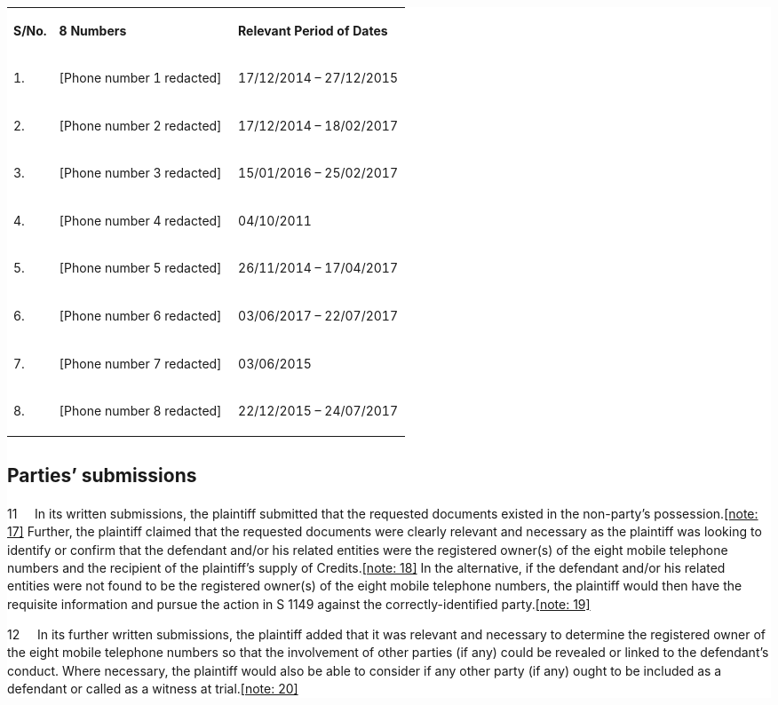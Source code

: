 <table align="center" cellpadding="0" cellspacing="0" class="Judg-3-tblr" frame="all" pgwide="1"><colgroup><col width="11.52%"> <col width="44.96%"> <col width="43.52%"> </colgroup><tbody><tr><td align="left" class="br" rowspan="1" valign="top"><p align="justify" class="QuoteList-Table-1"><b>S/No.</b></p></td><td align="left" class="br" rowspan="1" valign="top"><p align="justify" class="QuoteList-Table-1"><b>8 Numbers</b></p></td><td align="left" class="b" rowspan="1" valign="top"><p align="justify" class="QuoteList-Table-1"><b>Relevant Period of Dates</b></p></td></tr><tr><td align="left" class="br" rowspan="1" valign="top"><p align="justify" class="QuoteList-Table-1">1.</p></td><td align="left" class="br" rowspan="1" valign="top"><p align="justify" class="QuoteList-Table-1">[Phone number 1 redacted]</p></td><td align="left" class="b" rowspan="1" valign="top"><p align="justify" class="QuoteList-Table-1">17/12/2014 – 27/12/2015</p></td></tr><tr><td align="left" class="br" rowspan="1" valign="top"><p align="justify" class="QuoteList-Table-1">2.</p></td><td align="left" class="br" rowspan="1" valign="top"><p align="justify" class="QuoteList-Table-1">[Phone number 2 redacted]</p></td><td align="left" class="b" rowspan="1" valign="top"><p align="justify" class="QuoteList-Table-1">17/12/2014 – 18/02/2017</p></td></tr><tr><td align="left" class="br" rowspan="1" valign="top"><p align="justify" class="QuoteList-Table-1">3.</p></td><td align="left" class="br" rowspan="1" valign="top"><p align="justify" class="QuoteList-Table-1">[Phone number 3 redacted]</p></td><td align="left" class="b" rowspan="1" valign="top"><p align="justify" class="QuoteList-Table-1">15/01/2016 – 25/02/2017</p></td></tr><tr><td align="left" class="br" rowspan="1" valign="top"><p align="justify" class="QuoteList-Table-1">4.</p></td><td align="left" class="br" rowspan="1" valign="top"><p align="justify" class="QuoteList-Table-1">[Phone number 4 redacted]</p></td><td align="left" class="b" rowspan="1" valign="top"><p align="justify" class="QuoteList-Table-1">04/10/2011</p></td></tr><tr><td align="left" class="br" rowspan="1" valign="top"><p align="justify" class="QuoteList-Table-1">5.</p></td><td align="left" class="br" rowspan="1" valign="top"><p align="justify" class="QuoteList-Table-1">[Phone number 5 redacted]</p></td><td align="left" class="b" rowspan="1" valign="top"><p align="justify" class="QuoteList-Table-1">26/11/2014 – 17/04/2017</p></td></tr><tr><td align="left" class="br" rowspan="1" valign="top"><p align="justify" class="QuoteList-Table-1">6.</p></td><td align="left" class="br" rowspan="1" valign="top"><p align="justify" class="QuoteList-Table-1">[Phone number 6 redacted]</p></td><td align="left" class="b" rowspan="1" valign="top"><p align="justify" class="QuoteList-Table-1">03/06/2017 – 22/07/2017</p></td></tr><tr><td align="left" class="br" rowspan="1" valign="top"><p align="justify" class="QuoteList-Table-1">7.</p></td><td align="left" class="br" rowspan="1" valign="top"><p align="justify" class="QuoteList-Table-1">[Phone number 7 redacted]</p></td><td align="left" class="b" rowspan="1" valign="top"><p align="justify" class="QuoteList-Table-1">03/06/2015</p></td></tr><tr><td align="left" class="r" rowspan="1" valign="top"><p align="justify" class="QuoteList-Table-1">8.</p></td><td align="left" class="r" rowspan="1" valign="top"><p align="justify" class="QuoteList-Table-1">[Phone number 8 redacted]</p></td><td align="left" class="" rowspan="1" valign="top"><p align="justify" class="QuoteList-Table-1">22/12/2015 – 24/07/2017</p></td></tr></tbody></table>

  
  

## Parties’ submissions

11     In its written submissions, the plaintiff submitted that the requested documents existed in the non-party’s possession.[\[note: 17\]](#Ftn_17) Further, the plaintiff claimed that the requested documents were clearly relevant and necessary as the plaintiff was looking to identify or confirm that the defendant and/or his related entities were the registered owner(s) of the eight mobile telephone numbers and the recipient of the plaintiff’s supply of Credits.[\[note: 18\]](#Ftn_18) In the alternative, if the defendant and/or his related entities were not found to be the registered owner(s) of the eight mobile telephone numbers, the plaintiff would then have the requisite information and pursue the action in S 1149 against the correctly-identified party.[\[note: 19\]](#Ftn_19)

12     In its further written submissions, the plaintiff added that it was relevant and necessary to determine the registered owner of the eight mobile telephone numbers so that the involvement of other parties (if any) could be revealed or linked to the defendant’s conduct. Where necessary, the plaintiff would also be able to consider if any other party (if any) ought to be included as a defendant or called as a witness at trial.[\[note: 20\]](#Ftn_20)
